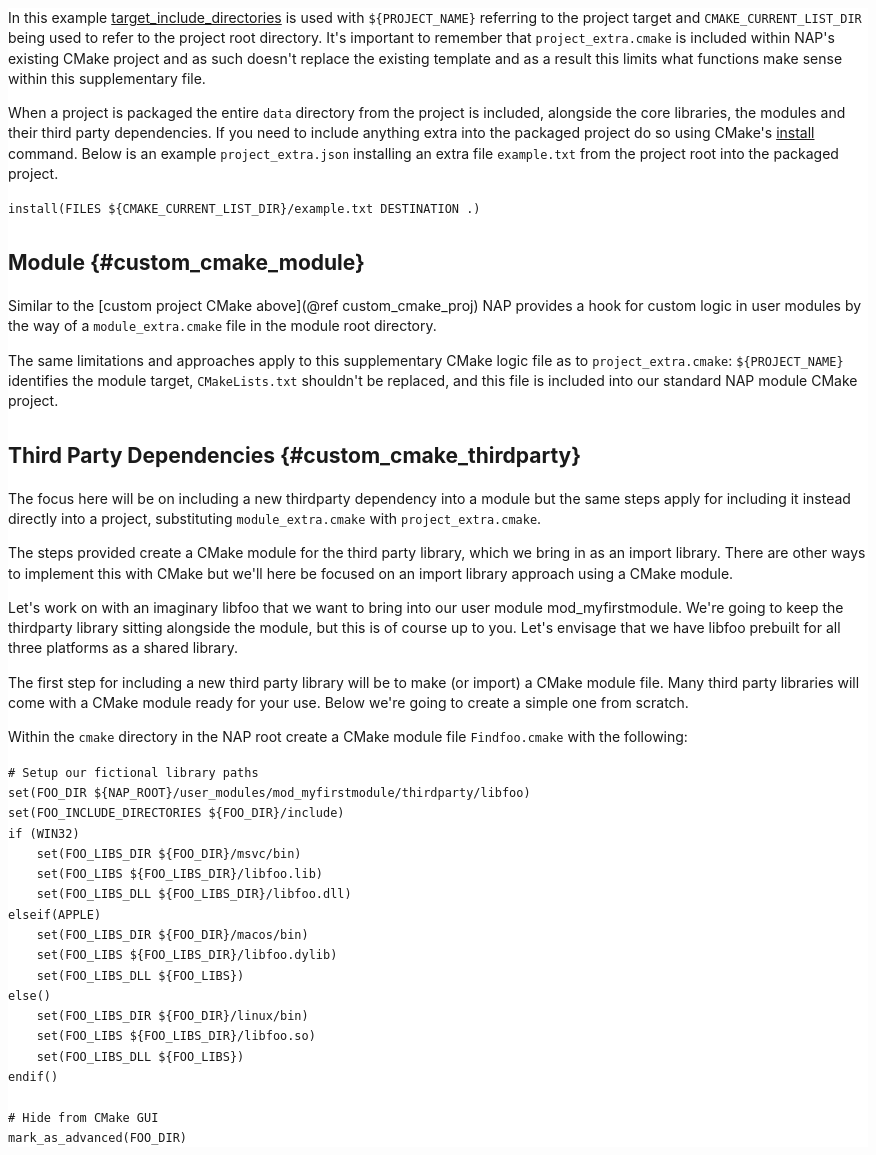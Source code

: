 In this example <a href="https://cmake.org/cmake/help/v3.6/command/target_include_directories.html" target="_blank">target_include_directories</a> is used with `${PROJECT_NAME}` referring to the project target and `CMAKE_CURRENT_LIST_DIR` being used to refer to the project root directory.  It's important to remember that `project_extra.cmake` is included within NAP's existing CMake project and as such doesn't replace the existing template and as a result this limits what functions make sense within this supplementary file.

When a project is packaged the entire `data` directory from the project is included, alongside the core libraries, the modules and their third party dependencies.  If you need to include anything extra into the packaged project do so using CMake's <a href="https://cmake.org/cmake/help/v3.6/command/install.html" target="_blank">install</a> command.  Below is an example `project_extra.json` installing an extra file `example.txt` from the project root into the packaged project.

```
install(FILES ${CMAKE_CURRENT_LIST_DIR}/example.txt DESTINATION .)
```

## Module {#custom_cmake_module}

Similar to the [custom project CMake above](@ref custom_cmake_proj) NAP provides a hook for custom logic in user modules by the way of a `module_extra.cmake` file in the module root directory.

The same limitations and approaches apply to this supplementary CMake logic file as to `project_extra.cmake`: `${PROJECT_NAME}` identifies the module target, `CMakeLists.txt` shouldn't be replaced, and this file is included into our standard NAP module CMake project.

## Third Party Dependencies {#custom_cmake_thirdparty}

The focus here will be on including a new thirdparty dependency into a module but the same steps apply for including it instead directly into a project, substituting `module_extra.cmake` with `project_extra.cmake`.

The steps provided create a CMake module for the third party library, which we bring in as an import library.  There are other ways to implement this with CMake but we'll here be focused on an import library approach using a CMake module.

Let's work on with an imaginary libfoo that we want to bring into our user module mod_myfirstmodule.  We're going to keep the thirdparty library sitting alongside the module, but this is of course up to you.  Let's envisage that we have libfoo prebuilt for all three platforms as a shared library.

The first step for including a new third party library will be to make (or import) a CMake module file.  Many third party libraries will come with a CMake module ready for your use.  Below we're going to create a simple one from scratch.

Within the `cmake` directory in the NAP root create a CMake module file `Findfoo.cmake` with the following:

```
# Setup our fictional library paths
set(FOO_DIR ${NAP_ROOT}/user_modules/mod_myfirstmodule/thirdparty/libfoo)
set(FOO_INCLUDE_DIRECTORIES ${FOO_DIR}/include)
if (WIN32)
    set(FOO_LIBS_DIR ${FOO_DIR}/msvc/bin)
    set(FOO_LIBS ${FOO_LIBS_DIR}/libfoo.lib)
    set(FOO_LIBS_DLL ${FOO_LIBS_DIR}/libfoo.dll)
elseif(APPLE)
    set(FOO_LIBS_DIR ${FOO_DIR}/macos/bin)
    set(FOO_LIBS ${FOO_LIBS_DIR}/libfoo.dylib)
    set(FOO_LIBS_DLL ${FOO_LIBS})
else()
    set(FOO_LIBS_DIR ${FOO_DIR}/linux/bin)
    set(FOO_LIBS ${FOO_LIBS_DIR}/libfoo.so)
    set(FOO_LIBS_DLL ${FOO_LIBS})
endif()

# Hide from CMake GUI
mark_as_advanced(FOO_DIR)
```